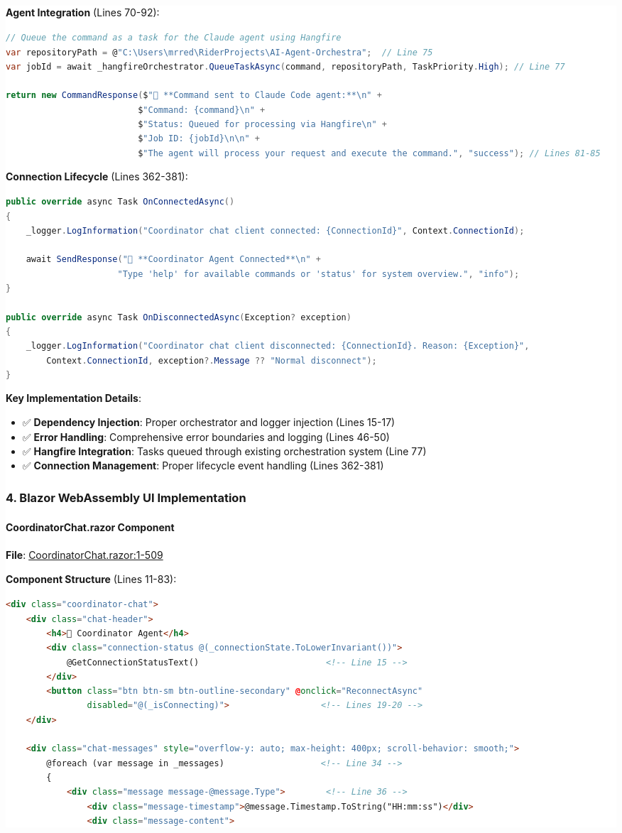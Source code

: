 **Agent Integration** (Lines 70-92):
```csharp
// Queue the command as a task for the Claude agent using Hangfire
var repositoryPath = @"C:\Users\mrred\RiderProjects\AI-Agent-Orchestra";  // Line 75
var jobId = await _hangfireOrchestrator.QueueTaskAsync(command, repositoryPath, TaskPriority.High); // Line 77

return new CommandResponse($"🤖 **Command sent to Claude Code agent:**\n" +
                          $"Command: {command}\n" +
                          $"Status: Queued for processing via Hangfire\n" +
                          $"Job ID: {jobId}\n\n" +
                          $"The agent will process your request and execute the command.", "success"); // Lines 81-85
```

**Connection Lifecycle** (Lines 362-381):
```csharp
public override async Task OnConnectedAsync()
{
    _logger.LogInformation("Coordinator chat client connected: {ConnectionId}", Context.ConnectionId);

    await SendResponse("🤖 **Coordinator Agent Connected**\n" +
                      "Type 'help' for available commands or 'status' for system overview.", "info");
}

public override async Task OnDisconnectedAsync(Exception? exception)
{
    _logger.LogInformation("Coordinator chat client disconnected: {ConnectionId}. Reason: {Exception}",
        Context.ConnectionId, exception?.Message ?? "Normal disconnect");
}
```

**Key Implementation Details**:
- ✅ **Dependency Injection**: Proper orchestrator and logger injection (Lines 15-17)
- ✅ **Error Handling**: Comprehensive error boundaries and logging (Lines 46-50)
- ✅ **Hangfire Integration**: Tasks queued through existing orchestration system (Line 77)
- ✅ **Connection Management**: Proper lifecycle event handling (Lines 362-381)

### 4. Blazor WebAssembly UI Implementation

#### CoordinatorChat.razor Component
**File**: [CoordinatorChat.razor:1-509](../../../src/Orchestra.Web/Components/CoordinatorChat.razor#L1-509)

**Component Structure** (Lines 11-83):
```html
<div class="coordinator-chat">
    <div class="chat-header">
        <h4>🤖 Coordinator Agent</h4>
        <div class="connection-status @(_connectionState.ToLowerInvariant())">
            @GetConnectionStatusText()                         <!-- Line 15 -->
        </div>
        <button class="btn btn-sm btn-outline-secondary" @onclick="ReconnectAsync"
                disabled="@(_isConnecting)">                  <!-- Lines 19-20 -->
    </div>

    <div class="chat-messages" style="overflow-y: auto; max-height: 400px; scroll-behavior: smooth;">
        @foreach (var message in _messages)                   <!-- Line 34 -->
        {
            <div class="message message-@message.Type">        <!-- Line 36 -->
                <div class="message-timestamp">@message.Timestamp.ToString("HH:mm:ss")</div>
                <div class="message-content">
```